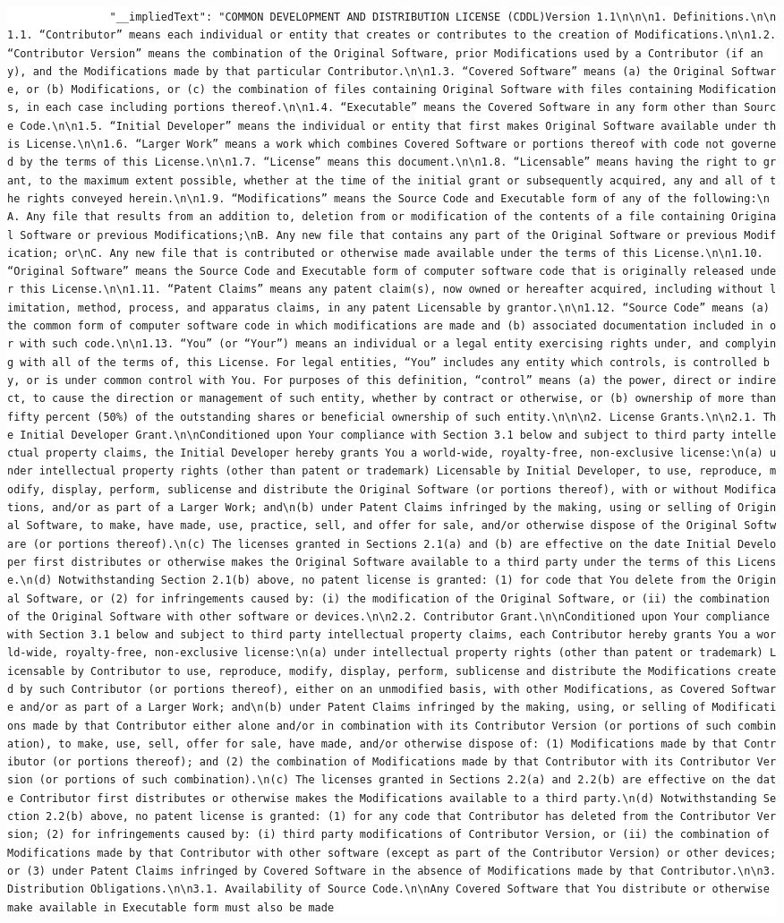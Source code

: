                     "__impliedText": "COMMON DEVELOPMENT AND DISTRIBUTION LICENSE (CDDL)Version 1.1\n\n\n1. Definitions.\n\n1.1. “Contributor” means each individual or entity that creates or contributes to the creation of Modifications.\n\n1.2. “Contributor Version” means the combination of the Original Software, prior Modifications used by a Contributor (if any), and the Modifications made by that particular Contributor.\n\n1.3. “Covered Software” means (a) the Original Software, or (b) Modifications, or (c) the combination of files containing Original Software with files containing Modifications, in each case including portions thereof.\n\n1.4. “Executable” means the Covered Software in any form other than Source Code.\n\n1.5. “Initial Developer” means the individual or entity that first makes Original Software available under this License.\n\n1.6. “Larger Work” means a work which combines Covered Software or portions thereof with code not governed by the terms of this License.\n\n1.7. “License” means this document.\n\n1.8. “Licensable” means having the right to grant, to the maximum extent possible, whether at the time of the initial grant or subsequently acquired, any and all of the rights conveyed herein.\n\n1.9. “Modifications” means the Source Code and Executable form of any of the following:\nA. Any file that results from an addition to, deletion from or modification of the contents of a file containing Original Software or previous Modifications;\nB. Any new file that contains any part of the Original Software or previous Modification; or\nC. Any new file that is contributed or otherwise made available under the terms of this License.\n\n1.10. “Original Software” means the Source Code and Executable form of computer software code that is originally released under this License.\n\n1.11. “Patent Claims” means any patent claim(s), now owned or hereafter acquired, including without limitation, method, process, and apparatus claims, in any patent Licensable by grantor.\n\n1.12. “Source Code” means (a) the common form of computer software code in which modifications are made and (b) associated documentation included in or with such code.\n\n1.13. “You” (or “Your”) means an individual or a legal entity exercising rights under, and complying with all of the terms of, this License. For legal entities, “You” includes any entity which controls, is controlled by, or is under common control with You. For purposes of this definition, “control” means (a) the power, direct or indirect, to cause the direction or management of such entity, whether by contract or otherwise, or (b) ownership of more than fifty percent (50%) of the outstanding shares or beneficial ownership of such entity.\n\n\n2. License Grants.\n\n2.1. The Initial Developer Grant.\n\nConditioned upon Your compliance with Section 3.1 below and subject to third party intellectual property claims, the Initial Developer hereby grants You a world-wide, royalty-free, non-exclusive license:\n(a) under intellectual property rights (other than patent or trademark) Licensable by Initial Developer, to use, reproduce, modify, display, perform, sublicense and distribute the Original Software (or portions thereof), with or without Modifications, and/or as part of a Larger Work; and\n(b) under Patent Claims infringed by the making, using or selling of Original Software, to make, have made, use, practice, sell, and offer for sale, and/or otherwise dispose of the Original Software (or portions thereof).\n(c) The licenses granted in Sections 2.1(a) and (b) are effective on the date Initial Developer first distributes or otherwise makes the Original Software available to a third party under the terms of this License.\n(d) Notwithstanding Section 2.1(b) above, no patent license is granted: (1) for code that You delete from the Original Software, or (2) for infringements caused by: (i) the modification of the Original Software, or (ii) the combination of the Original Software with other software or devices.\n\n2.2. Contributor Grant.\n\nConditioned upon Your compliance with Section 3.1 below and subject to third party intellectual property claims, each Contributor hereby grants You a world-wide, royalty-free, non-exclusive license:\n(a) under intellectual property rights (other than patent or trademark) Licensable by Contributor to use, reproduce, modify, display, perform, sublicense and distribute the Modifications created by such Contributor (or portions thereof), either on an unmodified basis, with other Modifications, as Covered Software and/or as part of a Larger Work; and\n(b) under Patent Claims infringed by the making, using, or selling of Modifications made by that Contributor either alone and/or in combination with its Contributor Version (or portions of such combination), to make, use, sell, offer for sale, have made, and/or otherwise dispose of: (1) Modifications made by that Contributor (or portions thereof); and (2) the combination of Modifications made by that Contributor with its Contributor Version (or portions of such combination).\n(c) The licenses granted in Sections 2.2(a) and 2.2(b) are effective on the date Contributor first distributes or otherwise makes the Modifications available to a third party.\n(d) Notwithstanding Section 2.2(b) above, no patent license is granted: (1) for any code that Contributor has deleted from the Contributor Version; (2) for infringements caused by: (i) third party modifications of Contributor Version, or (ii) the combination of Modifications made by that Contributor with other software (except as part of the Contributor Version) or other devices; or (3) under Patent Claims infringed by Covered Software in the absence of Modifications made by that Contributor.\n\n3. Distribution Obligations.\n\n3.1. Availability of Source Code.\n\nAny Covered Software that You distribute or otherwise make available in Executable form must also be made